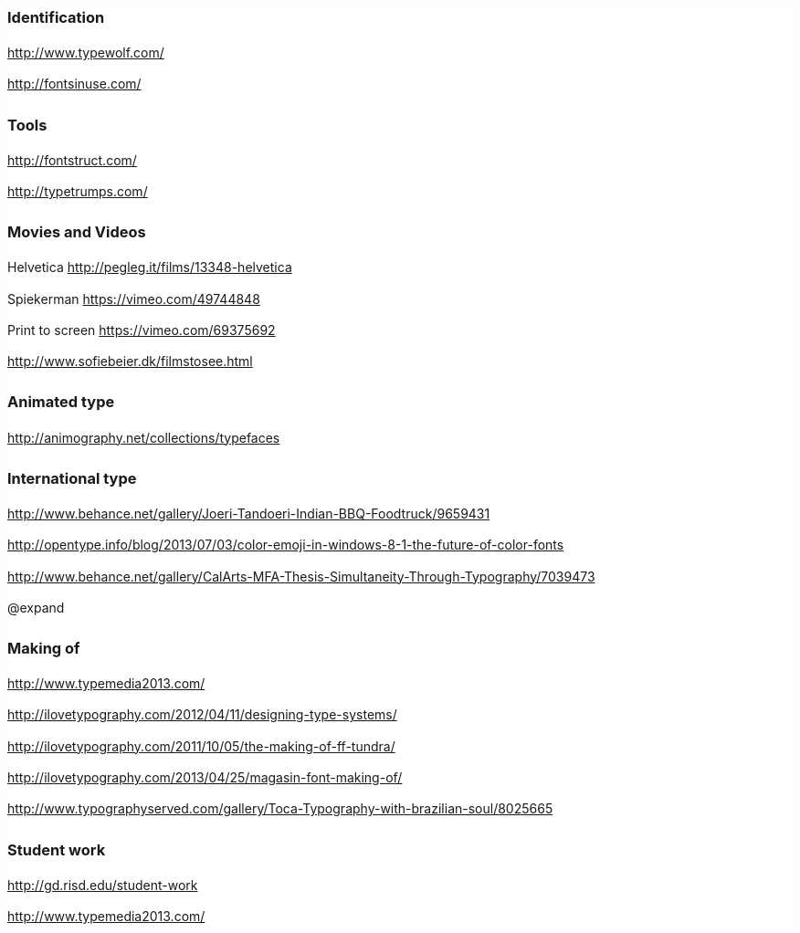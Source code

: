 
### Identification

http://www.typewolf.com/

http://fontsinuse.com/


### Tools

http://fontstruct.com/

http://typetrumps.com/


### Movies and Videos

Helvetica http://pegleg.it/films/13348-helvetica

Spiekerman https://vimeo.com/49744848 

Print to screen https://vimeo.com/69375692

http://www.sofiebeier.dk/filmstosee.html


### Animated type

http://animography.net/collections/typefaces


### International type

http://www.behance.net/gallery/Joeri-Tandoeri-Indian-BBQ-Foodtruck/9659431

http://opentype.info/blog/2013/07/03/color-emoji-in-windows-8-1-the-future-of-color-fonts

http://www.behance.net/gallery/CalArts-MFA-Thesis-Simultaneity-Through-Typography/7039473

@expand


### Making of

http://www.typemedia2013.com/

http://ilovetypography.com/2012/04/11/designing-type-systems/

http://ilovetypography.com/2011/10/05/the-making-of-ff-tundra/

http://ilovetypography.com/2013/04/25/magasin-font-making-of/

http://www.typographyserved.com/gallery/Toca-Typography-with-brazilian-soul/8025665


### Student work

http://gd.risd.edu/student-work

http://www.typemedia2013.com/
